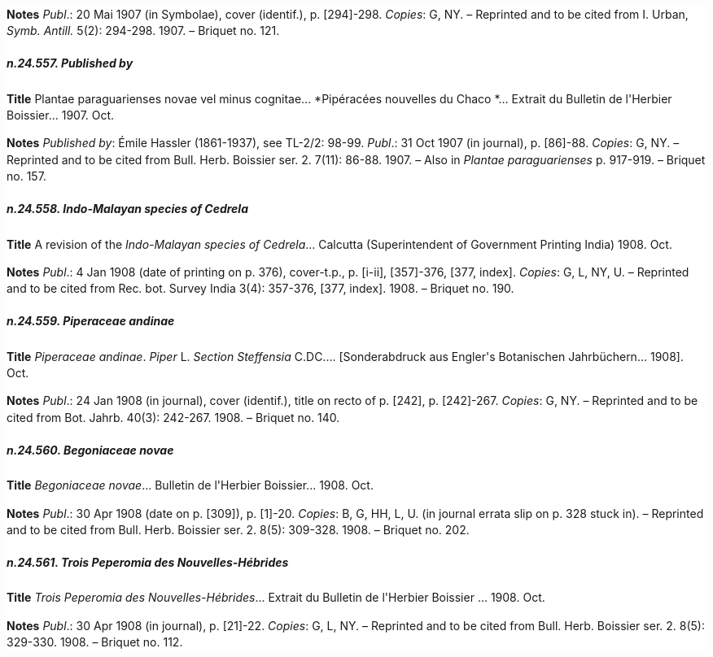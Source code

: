 **Notes**
*Publ*.: 20 Mai 1907 (in Symbolae), cover (identif.), p. \[294\]-298. *Copies*: G, NY. – Reprinted and to be cited from I. Urban, *Symb. Antill.* 5(2): 294-298. 1907. – Briquet no. 121.

##### n.24.557. Published by

**Title**
Plantae paraguarienses novae vel minus cognitae... *Pipéracées nouvelles du Chaco *... Extrait du Bulletin de l'Herbier Boissier... 1907. Oct.

**Notes**
*Published by*: Émile Hassler (1861-1937), see TL-2/2: 98-99.
*Publ*.: 31 Oct 1907 (in journal), p. \[86\]-88. *Copies*: G, NY. – Reprinted and to be cited from Bull. Herb. Boissier ser. 2. 7(11): 86-88. 1907. – Also in *Plantae paraguarienses* p. 917-919. – Briquet no. 157.

##### n.24.558. Indo-Malayan species of Cedrela

**Title**
A revision of the *Indo-Malayan species of Cedrela*... Calcutta (Superintendent of Government Printing India) 1908. Oct.

**Notes**
*Publ*.: 4 Jan 1908 (date of printing on p. 376), cover-t.p., p. \[i-ii\], \[357\]-376, \[377, index\].
*Copies*: G, L, NY, U. – Reprinted and to be cited from Rec. bot. Survey India 3(4): 357-376, \[377, index\]. 1908. – Briquet no. 190.

##### n.24.559. Piperaceae andinae

**Title**
*Piperaceae andinae*. *Piper* L. *Section Steffensia* C.DC.... \[Sonderabdruck aus Engler's Botanischen Jahrbüchern... 1908\]. Oct.

**Notes**
*Publ*.: 24 Jan 1908 (in journal), cover (identif.), title on recto of p. \[242\], p. \[242\]-267. *Copies*: G, NY. – Reprinted and to be cited from Bot. Jahrb. 40(3): 242-267. 1908. – Briquet no. 140.

##### n.24.560. Begoniaceae novae

**Title**
*Begoniaceae novae*... Bulletin de l'Herbier Boissier... 1908. Oct.

**Notes**
*Publ*.: 30 Apr 1908 (date on p. \[309\]), p. \[1\]-20. *Copies*: B, G, HH, L, U. (in journal errata slip on p. 328 stuck in). – Reprinted and to be cited from Bull. Herb. Boissier ser. 2. 8(5): 309-328. 1908. – Briquet no. 202.

##### n.24.561. Trois Peperomia des Nouvelles-Hébrides

**Title**
*Trois Peperomia des Nouvelles-Hébrides*... Extrait du Bulletin de l'Herbier Boissier ... 1908. Oct.

**Notes**
*Publ*.: 30 Apr 1908 (in journal), p. \[21\]-22. *Copies*: G, L, NY. – Reprinted and to be cited from Bull. Herb. Boissier ser. 2. 8(5): 329-330. 1908. – Briquet no. 112.
